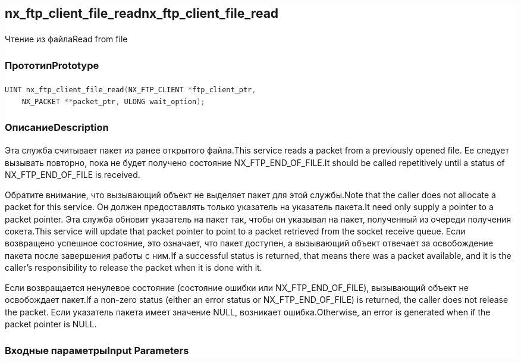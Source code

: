 ## <a name="nx_ftp_client_file_read"></a><span data-ttu-id="ee2db-400">nx_ftp_client_file_read</span><span class="sxs-lookup"><span data-stu-id="ee2db-400">nx_ftp_client_file_read</span></span>

<span data-ttu-id="ee2db-401">Чтение из файла</span><span class="sxs-lookup"><span data-stu-id="ee2db-401">Read from file</span></span>

### <a name="prototype"></a><span data-ttu-id="ee2db-402">Прототип</span><span class="sxs-lookup"><span data-stu-id="ee2db-402">Prototype</span></span>

```C
UINT nx_ftp_client_file_read(NX_FTP_CLIENT *ftp_client_ptr,
    NX_PACKET **packet_ptr, ULONG wait_option);
```

### <a name="description"></a><span data-ttu-id="ee2db-403">Описание</span><span class="sxs-lookup"><span data-stu-id="ee2db-403">Description</span></span>

<span data-ttu-id="ee2db-404">Эта служба считывает пакет из ранее открытого файла.</span><span class="sxs-lookup"><span data-stu-id="ee2db-404">This service reads a packet from a previously opened file.</span></span> <span data-ttu-id="ee2db-405">Ее следует вызывать повторно, пока не будет получено состояние NX_FTP_END_OF_FILE.</span><span class="sxs-lookup"><span data-stu-id="ee2db-405">It should be called repetitively until a status of NX_FTP_END_OF_FILE is received.</span></span>

<span data-ttu-id="ee2db-406">Обратите внимание, что вызывающий объект не выделяет пакет для этой службы.</span><span class="sxs-lookup"><span data-stu-id="ee2db-406">Note that the caller does not allocate a packet for this service.</span></span>  <span data-ttu-id="ee2db-407">Он должен предоставлять только указатель на указатель пакета.</span><span class="sxs-lookup"><span data-stu-id="ee2db-407">It need only supply a pointer to a packet pointer.</span></span> <span data-ttu-id="ee2db-408">Эта служба обновит указатель на пакет так, чтобы он указывал на пакет, полученный из очереди получения сокета.</span><span class="sxs-lookup"><span data-stu-id="ee2db-408">This service will update that packet pointer to point to a packet retrieved from the socket receive queue.</span></span>  <span data-ttu-id="ee2db-409">Если возвращено успешное состояние, это означает, что пакет доступен, а вызывающий объект отвечает за освобождение пакета после завершения работы с ним.</span><span class="sxs-lookup"><span data-stu-id="ee2db-409">If a successful status is returned, that means there was a packet available, and it is the caller’s responsibility to release the packet when it is done with it.</span></span>

<span data-ttu-id="ee2db-410">Если возвращается ненулевое состояние (состояние ошибки или NX_FTP_END_OF_FILE), вызывающий объект не освобождает пакет.</span><span class="sxs-lookup"><span data-stu-id="ee2db-410">If a non-zero status (either an error status or NX_FTP_END_OF_FILE) is returned, the caller does not release the packet.</span></span> <span data-ttu-id="ee2db-411">Если указатель пакета имеет значение NULL, возникает ошибка.</span><span class="sxs-lookup"><span data-stu-id="ee2db-411">Otherwise, an error is generated when if the packet pointer is NULL.</span></span>

### <a name="input-parameters"></a><span data-ttu-id="ee2db-412">Входные параметры</span><span class="sxs-lookup"><span data-stu-id="ee2db-412">Input Parameters</span></span>
